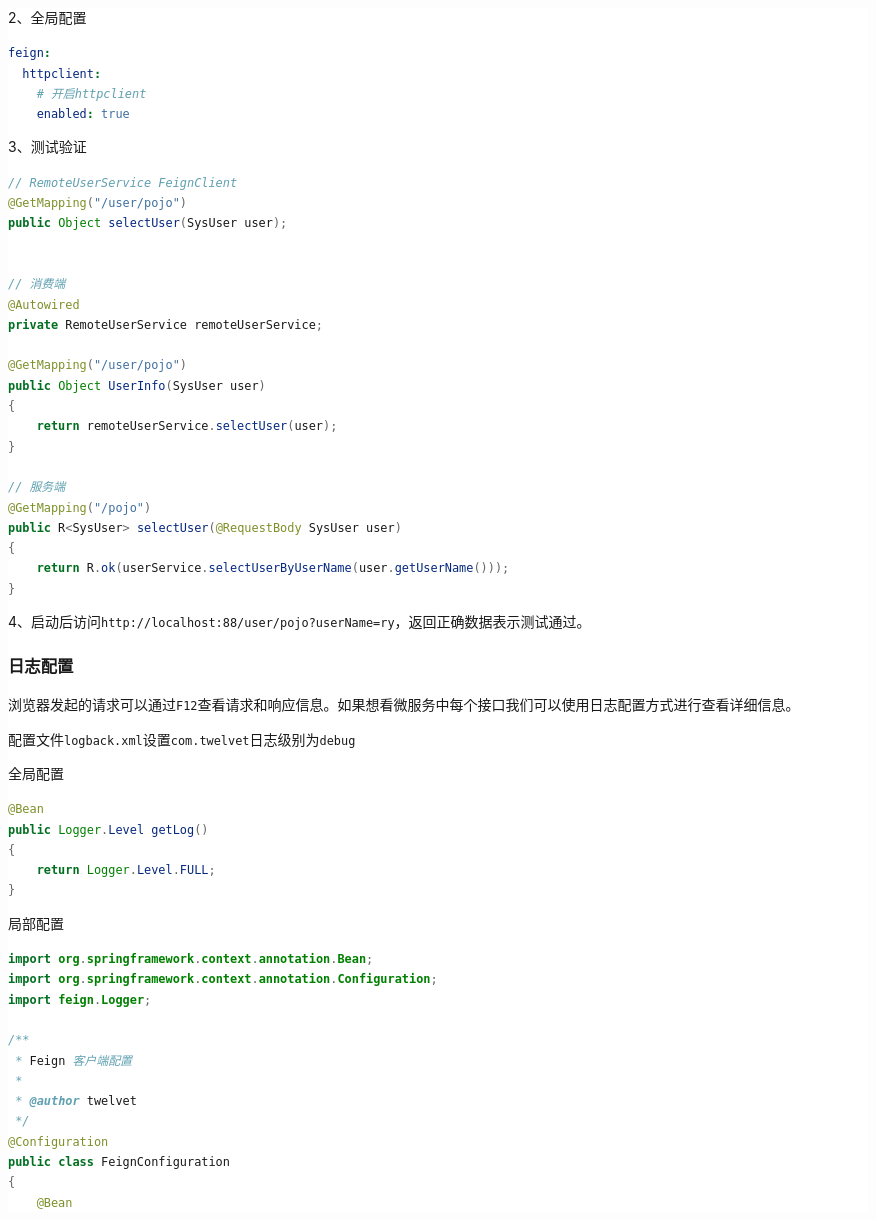 2、全局配置

```yml
feign:
  httpclient:
    # 开启httpclient
    enabled: true
```

3、测试验证

```java
// RemoteUserService FeignClient
@GetMapping("/user/pojo")
public Object selectUser(SysUser user);


// 消费端
@Autowired
private RemoteUserService remoteUserService;

@GetMapping("/user/pojo")
public Object UserInfo(SysUser user)
{
	return remoteUserService.selectUser(user);
}

// 服务端
@GetMapping("/pojo")
public R<SysUser> selectUser(@RequestBody SysUser user)
{
	return R.ok(userService.selectUserByUserName(user.getUserName()));
}
```

4、启动后访问`http://localhost:88/user/pojo?userName=ry`，返回正确数据表示测试通过。

### 日志配置

浏览器发起的请求可以通过`F12`查看请求和响应信息。如果想看微服务中每个接口我们可以使用日志配置方式进行查看详细信息。

配置文件`logback.xml`设置`com.twelvet`日志级别为`debug`

全局配置

```java
@Bean
public Logger.Level getLog()
{
	return Logger.Level.FULL;
}
```

局部配置

```java
import org.springframework.context.annotation.Bean;
import org.springframework.context.annotation.Configuration;
import feign.Logger;

/**
 * Feign 客户端配置
 *
 * @author twelvet
 */
@Configuration
public class FeignConfiguration
{
    @Bean
```